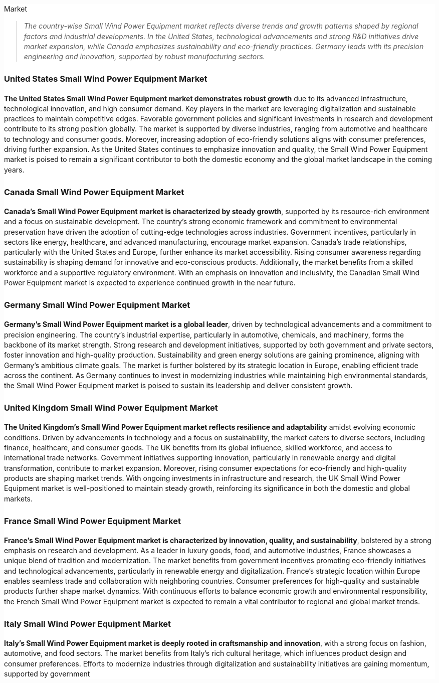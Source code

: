 Market<br /></span></h1><blockquote><p><em><span class="">The country-wise Small Wind Power Equipment market reflects diverse trends and growth patterns shaped by regional factors and industrial developments. In the United States, technological advancements and strong R&amp;D initiatives drive market expansion, while Canada emphasizes sustainability and eco-friendly practices. Germany leads with its precision engineering and innovation, supported by robust manufacturing sectors.</span></em></p></blockquote><h3><strong>United States Small Wind Power Equipment Market</strong></h3><p><strong>The United States Small Wind Power Equipment market demonstrates robust growth</strong> due to its advanced infrastructure, technological innovation, and high consumer demand. Key players in the market are leveraging digitalization and sustainable practices to maintain competitive edges. Favorable government policies and significant investments in research and development contribute to its strong position globally. The market is supported by diverse industries, ranging from automotive and healthcare to technology and consumer goods. Moreover, increasing adoption of eco-friendly solutions aligns with consumer preferences, driving further expansion. As the United States continues to emphasize innovation and quality, the Small Wind Power Equipment market is poised to remain a significant contributor to both the domestic economy and the global market landscape in the coming years.</p><h3><strong>Canada Small Wind Power Equipment Market</strong></h3><p><strong>Canada&rsquo;s Small Wind Power Equipment market is characterized by steady growth</strong>, supported by its resource-rich environment and a focus on sustainable development. The country&rsquo;s strong economic framework and commitment to environmental preservation have driven the adoption of cutting-edge technologies across industries. Government incentives, particularly in sectors like energy, healthcare, and advanced manufacturing, encourage market expansion. Canada&rsquo;s trade relationships, particularly with the United States and Europe, further enhance its market accessibility. Rising consumer awareness regarding sustainability is shaping demand for innovative and eco-conscious products. Additionally, the market benefits from a skilled workforce and a supportive regulatory environment. With an emphasis on innovation and inclusivity, the Canadian Small Wind Power Equipment market is expected to experience continued growth in the near future.</p><h3><strong>Germany Small Wind Power Equipment Market</strong></h3><p><strong>Germany&rsquo;s Small Wind Power Equipment market is a global leader</strong>, driven by technological advancements and a commitment to precision engineering. The country&rsquo;s industrial expertise, particularly in automotive, chemicals, and machinery, forms the backbone of its market strength. Strong research and development initiatives, supported by both government and private sectors, foster innovation and high-quality production. Sustainability and green energy solutions are gaining prominence, aligning with Germany&rsquo;s ambitious climate goals. The market is further bolstered by its strategic location in Europe, enabling efficient trade across the continent. As Germany continues to invest in modernizing industries while maintaining high environmental standards, the Small Wind Power Equipment market is poised to sustain its leadership and deliver consistent growth.</p><h3><strong>United Kingdom Small Wind Power Equipment Market</strong></h3><p><strong>The United Kingdom&rsquo;s Small Wind Power Equipment market reflects resilience and adaptability</strong> amidst evolving economic conditions. Driven by advancements in technology and a focus on sustainability, the market caters to diverse sectors, including finance, healthcare, and consumer goods. The UK benefits from its global influence, skilled workforce, and access to international trade networks. Government initiatives supporting innovation, particularly in renewable energy and digital transformation, contribute to market expansion. Moreover, rising consumer expectations for eco-friendly and high-quality products are shaping market trends. With ongoing investments in infrastructure and research, the UK Small Wind Power Equipment market is well-positioned to maintain steady growth, reinforcing its significance in both the domestic and global markets.</p><h3><strong>France Small Wind Power Equipment Market</strong></h3><p><strong>France&rsquo;s Small Wind Power Equipment market is characterized by innovation, quality, and sustainability</strong>, bolstered by a strong emphasis on research and development. As a leader in luxury goods, food, and automotive industries, France showcases a unique blend of tradition and modernization. The market benefits from government incentives promoting eco-friendly initiatives and technological advancements, particularly in renewable energy and digitalization. France&rsquo;s strategic location within Europe enables seamless trade and collaboration with neighboring countries. Consumer preferences for high-quality and sustainable products further shape market dynamics. With continuous efforts to balance economic growth and environmental responsibility, the French Small Wind Power Equipment market is expected to remain a vital contributor to regional and global market trends.</p><h3><strong>Italy Small Wind Power Equipment Market</strong></h3><p><strong>Italy&rsquo;s Small Wind Power Equipment market is deeply rooted in craftsmanship and innovation</strong>, with a strong focus on fashion, automotive, and food sectors. The market benefits from Italy&rsquo;s rich cultural heritage, which influences product design and consumer preferences. Efforts to modernize industries through digitalization and sustainability initiatives are gaining momentum, supported by government